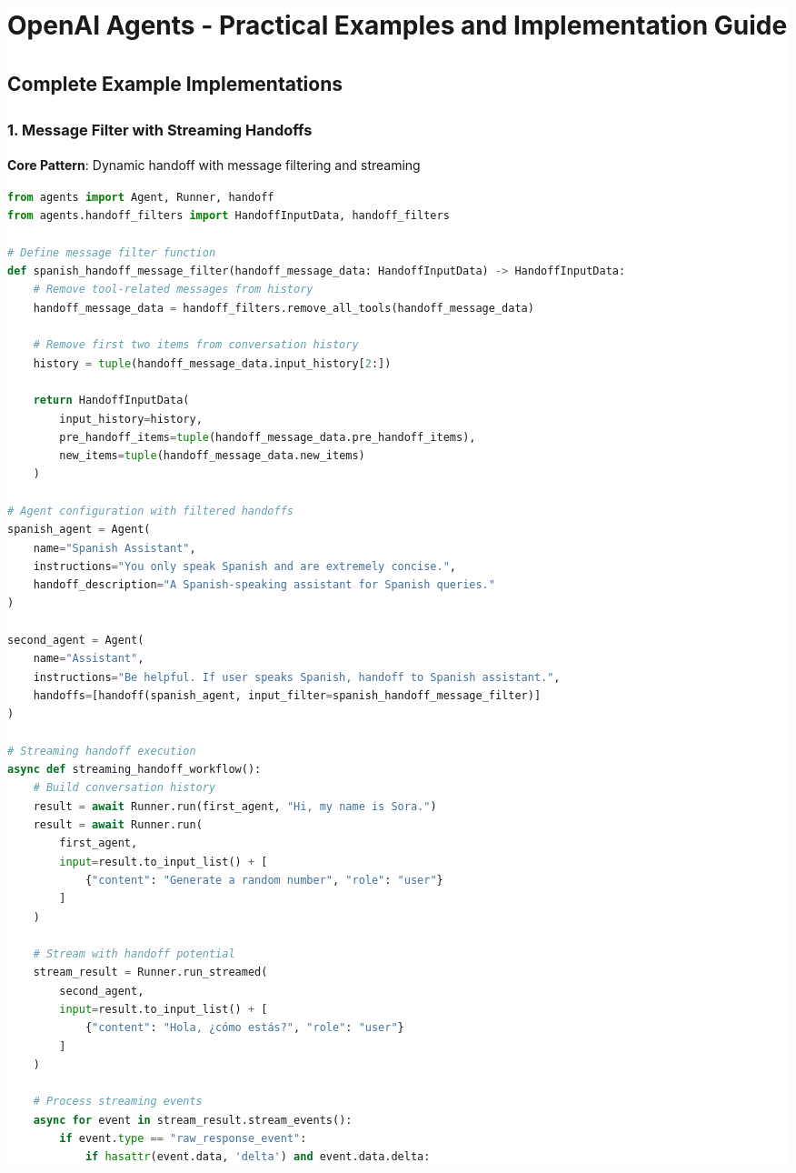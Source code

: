# OpenAI Agents - Practical Examples and Implementation Guide

## Complete Example Implementations

### 1. Message Filter with Streaming Handoffs

**Core Pattern**: Dynamic handoff with message filtering and streaming
```python
from agents import Agent, Runner, handoff
from agents.handoff_filters import HandoffInputData, handoff_filters

# Define message filter function
def spanish_handoff_message_filter(handoff_message_data: HandoffInputData) -> HandoffInputData:
    # Remove tool-related messages from history
    handoff_message_data = handoff_filters.remove_all_tools(handoff_message_data)
    
    # Remove first two items from conversation history
    history = tuple(handoff_message_data.input_history[2:])
    
    return HandoffInputData(
        input_history=history,
        pre_handoff_items=tuple(handoff_message_data.pre_handoff_items),
        new_items=tuple(handoff_message_data.new_items)
    )

# Agent configuration with filtered handoffs
spanish_agent = Agent(
    name="Spanish Assistant", 
    instructions="You only speak Spanish and are extremely concise.",
    handoff_description="A Spanish-speaking assistant for Spanish queries."
)

second_agent = Agent(
    name="Assistant",
    instructions="Be helpful. If user speaks Spanish, handoff to Spanish assistant.",
    handoffs=[handoff(spanish_agent, input_filter=spanish_handoff_message_filter)]
)

# Streaming handoff execution
async def streaming_handoff_workflow():
    # Build conversation history
    result = await Runner.run(first_agent, "Hi, my name is Sora.")
    result = await Runner.run(
        first_agent, 
        input=result.to_input_list() + [
            {"content": "Generate a random number", "role": "user"}
        ]
    )
    
    # Stream with handoff potential
    stream_result = Runner.run_streamed(
        second_agent,
        input=result.to_input_list() + [
            {"content": "Hola, ¿cómo estás?", "role": "user"}
        ]
    )
    
    # Process streaming events
    async for event in stream_result.stream_events():
        if event.type == "raw_response_event":
            if hasattr(event.data, 'delta') and event.data.delta:
```